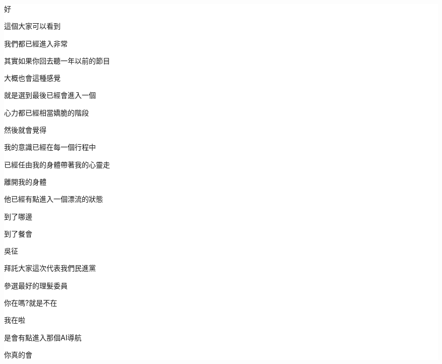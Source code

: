

































好

這個大家可以看到

我們都已經進入非常

其實如果你回去聽一年以前的節目

大概也會這種感覺

就是選到最後已經會進入一個

心力都已經相當嬌脆的階段

然後就會覺得

我的意識已經在每一個行程中

已經任由我的身體帶著我的心靈走

離開我的身體

他已經有點進入一個漂流的狀態

到了哪邊

到了餐會

吳征

拜託大家這次代表我們民進黨

參選最好的理髮委員

你在嗎?就是不在

我在啦

是會有點進入那個AI導航

你真的會
